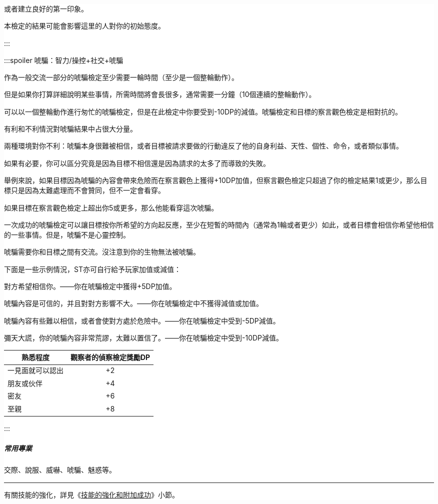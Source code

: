 或者建立良好的第一印象。

本檢定的結果可能會影響這里的人對你的初始態度。

:::

:::spoiler 唬騙：智力/操控+社交+唬騙

作為一般交流一部分的唬騙檢定至少需要一輪時間（至少是一個整輪動作）。

但是如果你打算詳細說明某些事情，所需時間將會長很多，通常需要一分鐘（10個連續的整輪動作）。

可以以一個整輪動作進行匆忙的唬騙檢定，但是在此檢定中你要受到-10DP的減值。唬騙檢定和目標的察言觀色檢定是相對抗的。

有利和不利情況對唬騙結果中占很大分量。

兩種環境對你不利：唬騙本身很難被相信，或者目標被請求要做的行動違反了他的自身利益、天性、個性、命令，或者類似事情。

如果有必要，你可以區分究竟是因為目標不相信還是因為請求的太多了而導致的失敗。

舉例來說，如果目標因為唬騙的內容會帶來危險而在察言觀色上獲得+10DP加值，但察言觀色檢定只超過了你的檢定結果1或更少，那么目標只是因為太難處理而不會贊同，但不一定會看穿。

如果目標在察言觀色檢定上超出你5或更多，那么他能看穿這次唬騙。

一次成功的唬騙檢定可以讓目標按你所希望的方向起反應，至少在短暫的時間內（通常為1輪或者更少）如此，或者目標會相信你希望他相信的一些事情。但是，唬騙不是心靈控制。

唬騙需要你和目標之間有交流。沒注意到你的生物無法被唬騙。

下面是一些示例情況，ST亦可自行給予玩家加值或減值：

對方希望相信你。——你在唬騙檢定中獲得+5DP加值。

唬騙內容是可信的，并且對對方影響不大。——你在唬騙檢定中不獲得減值或加值。

唬騙內容有些難以相信，或者會使對方處於危險中。——你在唬騙檢定中受到-5DP減值。

彌天大謊，你的唬騙內容非常荒謬，太難以置信了。——你在唬騙檢定中受到-10DP減值。

| 熟悉程度 | 觀察者的偵察檢定獎勵DP |
| --- | :---: |
| 一見面就可以認出 | +2 |
| 朋友或伙伴 | +4 |
| 密友 | +6 |
| 至親 | +8 |

:::

##### 常用專業

交際、說服、威嚇、唬騙、魅惑等。

---

有關技能的強化，詳見《[技能的強化和附加成功](/ku8qyFOaQi-sY5y4Od9GYQ#屬性的獲得)》小節。